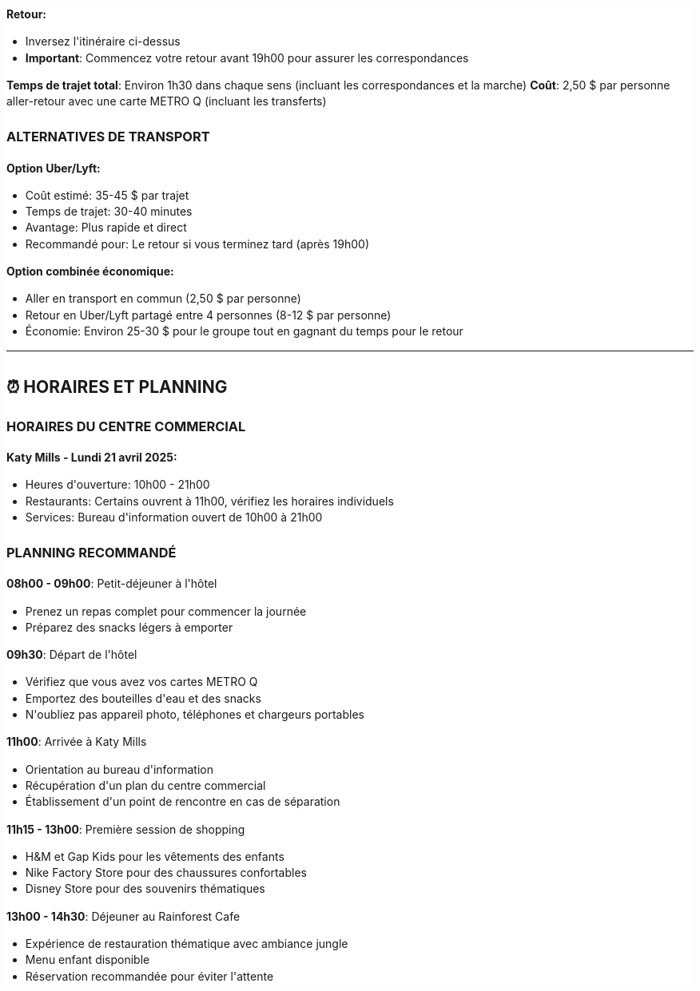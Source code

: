 **Retour:**
- Inversez l'itinéraire ci-dessus
- **Important**: Commencez votre retour avant 19h00 pour assurer les correspondances

**Temps de trajet total**: Environ 1h30 dans chaque sens (incluant les correspondances et la marche)
**Coût**: 2,50 $ par personne aller-retour avec une carte METRO Q (incluant les transferts)

### ALTERNATIVES DE TRANSPORT

**Option Uber/Lyft:**
- Coût estimé: 35-45 $ par trajet
- Temps de trajet: 30-40 minutes
- Avantage: Plus rapide et direct
- Recommandé pour: Le retour si vous terminez tard (après 19h00)

**Option combinée économique:**
- Aller en transport en commun (2,50 $ par personne)
- Retour en Uber/Lyft partagé entre 4 personnes (8-12 $ par personne)
- Économie: Environ 25-30 $ pour le groupe tout en gagnant du temps pour le retour

---

## ⏰ HORAIRES ET PLANNING

### HORAIRES DU CENTRE COMMERCIAL

**Katy Mills - Lundi 21 avril 2025:**
- Heures d'ouverture: 10h00 - 21h00
- Restaurants: Certains ouvrent à 11h00, vérifiez les horaires individuels
- Services: Bureau d'information ouvert de 10h00 à 21h00

### PLANNING RECOMMANDÉ

**08h00 - 09h00**: Petit-déjeuner à l'hôtel
- Prenez un repas complet pour commencer la journée
- Préparez des snacks légers à emporter

**09h30**: Départ de l'hôtel
- Vérifiez que vous avez vos cartes METRO Q
- Emportez des bouteilles d'eau et des snacks
- N'oubliez pas appareil photo, téléphones et chargeurs portables

**11h00**: Arrivée à Katy Mills
- Orientation au bureau d'information
- Récupération d'un plan du centre commercial
- Établissement d'un point de rencontre en cas de séparation

**11h15 - 13h00**: Première session de shopping
- H&M et Gap Kids pour les vêtements des enfants
- Nike Factory Store pour des chaussures confortables
- Disney Store pour des souvenirs thématiques

**13h00 - 14h30**: Déjeuner au Rainforest Cafe
- Expérience de restauration thématique avec ambiance jungle
- Menu enfant disponible
- Réservation recommandée pour éviter l'attente
